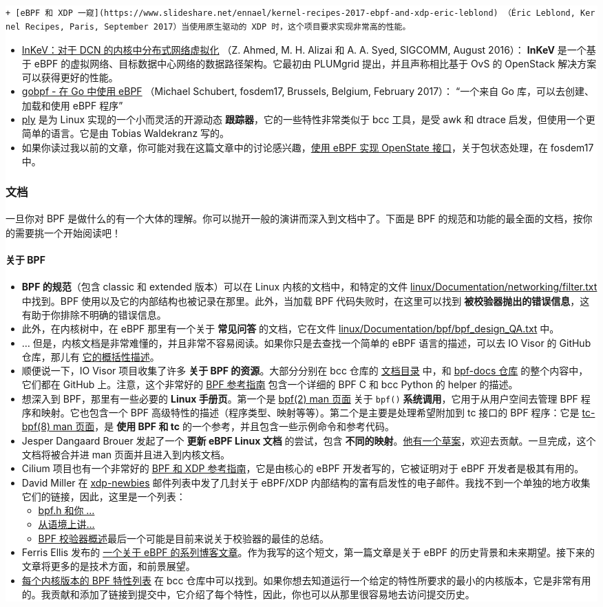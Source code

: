 	+ [eBPF 和 XDP 一窥](https://www.slideshare.net/ennael/kernel-recipes-2017-ebpf-and-xdp-eric-leblond) （Éric Leblond, Kernel Recipes, Paris, September 2017）当使用原生驱动的 XDP 时，这个项目要求实现非常高的性能。
* [InKeV：对于 DCN 的内核中分布式网络虚拟化](https://github.com/iovisor/bpf-docs/blob/master/university/sigcomm-ccr-InKev-2016.pdf) （Z. Ahmed, M. H. Alizai 和 A. A. Syed, SIGCOMM, August 2016）：
**InKeV** 是一个基于 eBPF 的虚拟网络、目标数据中心网络的数据路径架构。它最初由 PLUMgrid 提出，并且声称相比基于 OvS 的 OpenStack 解决方案可以获得更好的性能。
* [gobpf - 在 Go 中使用 eBPF](https://fosdem.org/2017/schedule/event/go_bpf/) （Michael Schubert, fosdem17, Brussels, Belgium, February 2017）：
“一个来自 Go 库，可以去创建、加载和使用 eBPF 程序”
* [ply](https://wkz.github.io/ply/) 是为 Linux 实现的一个小而灵活的开源动态 **跟踪器**，它的一些特性非常类似于 bcc 工具，是受 awk 和 dtrace 启发，但使用一个更简单的语言。它是由 Tobias Waldekranz 写的。
* 如果你读过我以前的文章，你可能对我在这篇文章中的讨论感兴趣，[使用 eBPF 实现 OpenState 接口](https://fosdem.org/2017/schedule/event/stateful_ebpf/)，关于包状态处理，在 fosdem17 中。


### 文档


一旦你对 BPF 是做什么的有一个大体的理解。你可以抛开一般的演讲而深入到文档中了。下面是 BPF 的规范和功能的最全面的文档，按你的需要挑一个开始阅读吧！


#### 关于 BPF


* **BPF 的规范**（包含 classic 和 extended 版本）可以在 Linux 内核的文档中，和特定的文件 [linux/Documentation/networking/filter.txt](https://www.kernel.org/doc/Documentation/networking/filter.txt) 中找到。BPF 使用以及它的内部结构也被记录在那里。此外，当加载 BPF 代码失败时，在这里可以找到 **被校验器抛出的错误信息**，这有助于你排除不明确的错误信息。
* 此外，在内核树中，在 eBPF 那里有一个关于 **常见问答** 的文档，它在文件 [linux/Documentation/bpf/bpf\_design\_QA.txt](https://git.kernel.org/pub/scm/linux/kernel/git/davem/net-next.git/tree/Documentation/bpf/bpf_design_QA.txt?id=2e39748a4231a893f057567e9b880ab34ea47aef) 中。
* … 但是，内核文档是非常难懂的，并且非常不容易阅读。如果你只是去查找一个简单的 eBPF 语言的描述，可以去 IO Visor 的 GitHub 仓库，那儿有 [它的概括性描述](https://github.com/iovisor/bpf-docs/blob/master/eBPF.md)。
* 顺便说一下，IO Visor 项目收集了许多 **关于 BPF 的资源**。大部分分别在 bcc 仓库的 [文档目录](https://github.com/iovisor/bcc/tree/master/docs) 中，和 [bpf-docs 仓库](https://github.com/iovisor/bpf-docs/) 的整个内容中，它们都在 GitHub 上。注意，这个非常好的 [BPF 参考指南](https://github.com/iovisor/bcc/blob/master/docs/reference_guide.md) 包含一个详细的 BPF C 和 bcc Python 的 helper 的描述。
* 想深入到 BPF，那里有一些必要的 **Linux 手册页**。第一个是 [bpf(2) man 页面](http://man7.org/linux/man-pages/man2/bpf.2.html) 关于 `bpf()` **系统调用**，它用于从用户空间去管理 BPF 程序和映射。它也包含一个 BPF 高级特性的描述（程序类型、映射等等）。第二个是主要是处理希望附加到 tc 接口的 BPF 程序：它是 [tc-bpf(8) man 页面](http://man7.org/linux/man-pages/man8/tc-bpf.8.html)，是 **使用 BPF 和 tc** 的一个参考，并且包含一些示例命令和参考代码。
* Jesper Dangaard Brouer 发起了一个 **更新 eBPF Linux 文档** 的尝试，包含 **不同的映射**。[他有一个草案](https://prototype-kernel.readthedocs.io/en/latest/bpf/index.html)，欢迎去贡献。一旦完成，这个文档将被合并进 man 页面并且进入到内核文档。
* Cilium 项目也有一个非常好的 [BPF 和 XDP 参考指南](http://docs.cilium.io/en/latest/bpf/)，它是由核心的 eBPF 开发者写的，它被证明对于 eBPF 开发者是极其有用的。
* David Miller 在 [xdp-newbies](http://vger.kernel.org/vger-lists.html#xdp-newbies) 邮件列表中发了几封关于 eBPF/XDP 内部结构的富有启发性的电子邮件。我找不到一个单独的地方收集它们的链接，因此，这里是一个列表：
	+ [bpf.h 和你 …](https://www.spinics.net/lists/xdp-newbies/msg00179.html)
	+ [从语境上讲…](https://www.spinics.net/lists/xdp-newbies/msg00181.html)
	+ [BPF 校验器概述](https://www.spinics.net/lists/xdp-newbies/msg00185.html)最后一个可能是目前来说关于校验器的最佳的总结。
* Ferris Ellis 发布的 [一个关于 eBPF 的系列博客文章](https://ferrisellis.com/tags/ebpf/)。作为我写的这个短文，第一篇文章是关于 eBPF 的历史背景和未来期望。接下来的文章将更多的是技术方面，和前景展望。
* [每个内核版本的 BPF 特性列表](https://github.com/iovisor/bcc/blob/master/docs/kernel-versions.md) 在 bcc 仓库中可以找到。如果你想去知道运行一个给定的特性所要求的最小的内核版本，它是非常有用的。我贡献和添加了链接到提交中，它介绍了每个特性，因此，你也可以从那里很容易地去访问提交历史。

